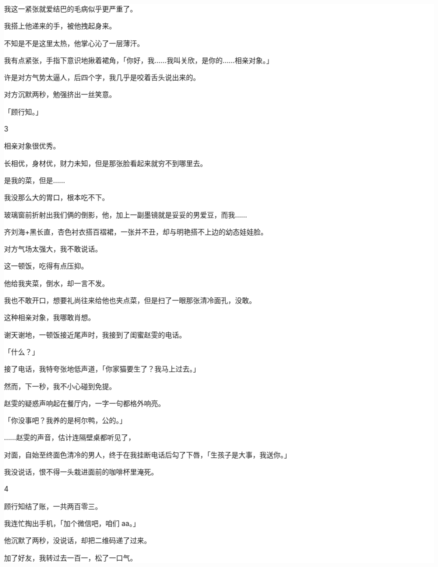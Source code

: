 我这一紧张就爱结巴的毛病似乎更严重了。

我搭上他递来的手，被他拽起身来。

不知是不是这里太热，他掌心沁了一层薄汗。

我有点紧张，手指下意识地揪着裙角，「你好，我……我叫关欣，是你的……相亲对象。」

许是对方气势太逼人，后四个字，我几乎是咬着舌头说出来的。

对方沉默两秒，勉强挤出一丝笑意。

「顾行知。」

3

相亲对象很优秀。

长相优，身材优，财力未知，但是那张脸看起来就穷不到哪里去。

是我的菜，但是……

我没那么大的胃口，根本吃不下。

玻璃窗前折射出我们俩的倒影，他，加上一副墨镜就是妥妥的男爱豆，而我……

齐刘海+黑长直，杏色衬衣搭百褶裙，一张并不丑，却与明艳搭不上边的幼态娃娃脸。

对方气场太强大，我不敢说话。

这一顿饭，吃得有点压抑。

他给我夹菜，倒水，却一言不发。

我也不敢开口，想要礼尚往来给他也夹点菜，但是扫了一眼那张清冷面孔，没敢。

这种相亲对象，我哪敢肖想。

谢天谢地，一顿饭接近尾声时，我接到了闺蜜赵雯的电话。

「什么？」

接了电话，我特夸张地低声道，「你家猫要生了？我马上过去。」

然而，下一秒，我不小心碰到免提。

赵雯的疑惑声响起在餐厅内，一字一句都格外响亮。

「你没事吧？我养的是柯尔鸭，公的。」

……赵雯的声音，估计连隔壁桌都听见了，

对面，自始至终面色清冷的男人，终于在我挂断电话后勾了下唇，「生孩子是大事，我送你。」

我没说话，恨不得一头栽进面前的咖啡杯里淹死。

4

顾行知结了账，一共两百零三。

我连忙掏出手机，「加个微信吧，咱们 aa。」

他沉默了两秒，没说话，却把二维码递了过来。

加了好友，我转过去一百一，松了一口气。
